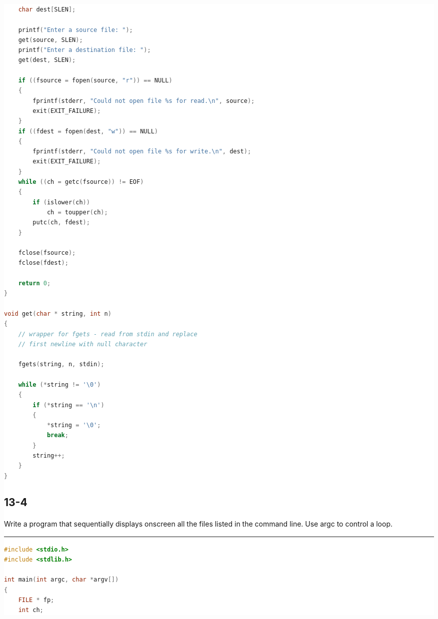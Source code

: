 ```c
	char dest[SLEN];

	printf("Enter a source file: ");
	get(source, SLEN);
	printf("Enter a destination file: ");
	get(dest, SLEN);

	if ((fsource = fopen(source, "r")) == NULL)
	{
		fprintf(stderr, "Could not open file %s for read.\n", source);
		exit(EXIT_FAILURE);
	}
	if ((fdest = fopen(dest, "w")) == NULL)
	{
		fprintf(stderr, "Could not open file %s for write.\n", dest);
		exit(EXIT_FAILURE);
	}
	while ((ch = getc(fsource)) != EOF)
	{
		if (islower(ch))
			ch = toupper(ch);
		putc(ch, fdest);
	}

	fclose(fsource);
	fclose(fdest);

	return 0;
}

void get(char * string, int n)
{
	// wrapper for fgets - read from stdin and replace
	// first newline with null character

	fgets(string, n, stdin);

	while (*string != '\0')
	{
		if (*string == '\n')
		{
			*string = '\0';
			break;
		}
		string++;
	}
}
```

## 13-4
Write a program that sequentially displays onscreen all the files listed in the command line. Use argc to control a loop.
***
```c
#include <stdio.h>
#include <stdlib.h>

int main(int argc, char *argv[])
{
	FILE * fp;
	int ch;

```